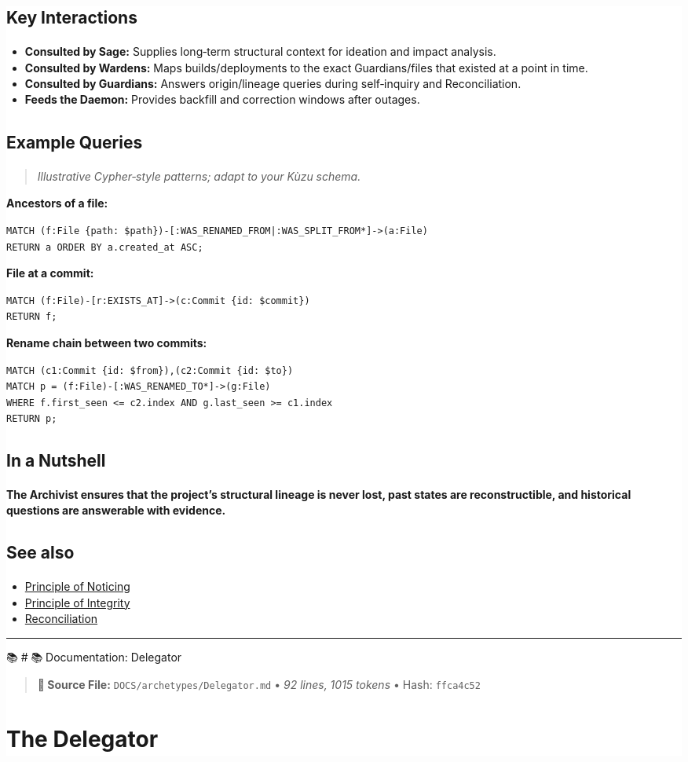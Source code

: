 ## Key Interactions

- **Consulted by Sage:** Supplies long‑term structural context for ideation and impact analysis.
- **Consulted by Wardens:** Maps builds/deployments to the exact Guardians/files that existed at a point in time.
- **Consulted by Guardians:** Answers origin/lineage queries during self‑inquiry and Reconciliation.
- **Feeds the Daemon:** Provides backfill and correction windows after outages.

## Example Queries

> _Illustrative Cypher‑style patterns; adapt to your Kùzu schema._

**Ancestors of a file:**

```cypher
MATCH (f:File {path: $path})-[:WAS_RENAMED_FROM|:WAS_SPLIT_FROM*]->(a:File)
RETURN a ORDER BY a.created_at ASC;
```

**File at a commit:**

```cypher
MATCH (f:File)-[r:EXISTS_AT]->(c:Commit {id: $commit})
RETURN f;
```

**Rename chain between two commits:**

```cypher
MATCH (c1:Commit {id: $from}),(c2:Commit {id: $to})
MATCH p = (f:File)-[:WAS_RENAMED_TO*]->(g:File)
WHERE f.first_seen <= c2.index AND g.last_seen >= c1.index
RETURN p;
```

## In a Nutshell

**The Archivist ensures that the project’s structural lineage is never lost, past states are reconstructible, and historical questions are answerable with evidence.**

## See also

- [Principle of Noticing](../core-concepts/Principles.md#1-principle-of-noticing)
- [Principle of Integrity](../core-concepts/Principles.md#4-principle-of-integrity)
- [Reconciliation](../protocols/Reconciliation.md)


---

📚 # 📚 Documentation: Delegator

> **📁 Source File:** `DOCS/archetypes/Delegator.md` • *92 lines, 1015 tokens* • Hash: `ffca4c52`

# The Delegator

